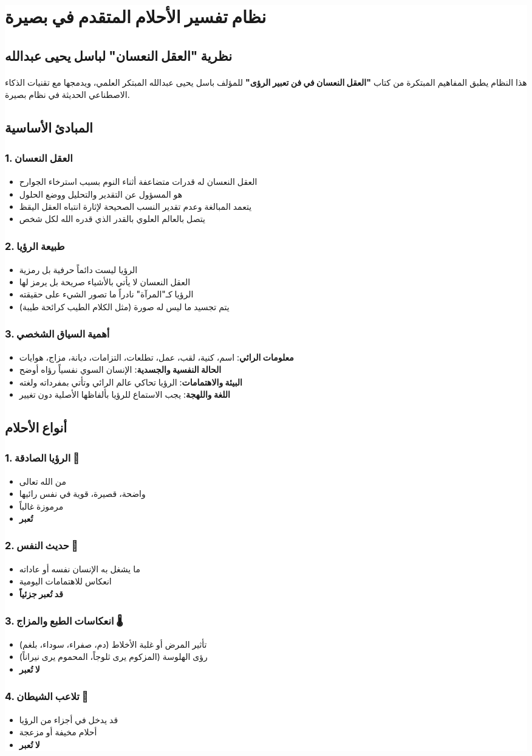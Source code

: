 # نظام تفسير الأحلام المتقدم في بصيرة

## نظرية "العقل النعسان" لباسل يحيى عبدالله

هذا النظام يطبق المفاهيم المبتكرة من كتاب **"العقل النعسان في فن تعبير الرؤى"** للمؤلف باسل يحيى عبدالله المبتكر العلمي، ويدمجها مع تقنيات الذكاء الاصطناعي الحديثة في نظام بصيرة.

## المبادئ الأساسية

### 1. العقل النعسان
- العقل النعسان له قدرات متضاعفة أثناء النوم بسبب استرخاء الجوارح
- هو المسؤول عن التقدير والتحليل ووضع الحلول
- يتعمد المبالغة وعدم تقدير النسب الصحيحة لإثارة انتباه العقل اليقظ
- يتصل بالعالم العلوي بالقدر الذي قدره الله لكل شخص

### 2. طبيعة الرؤيا
- الرؤيا ليست دائماً حرفية بل رمزية
- العقل النعسان لا يأتي بالأشياء صريحة بل يرمز لها
- الرؤيا كـ"المرآة" نادراً ما تصور الشيء على حقيقته
- يتم تجسيد ما ليس له صورة (مثل الكلام الطيب كرائحة طيبة)

### 3. أهمية السياق الشخصي
- **معلومات الرائي**: اسم، كنية، لقب، عمل، تطلعات، التزامات، ديانة، مزاج، هوايات
- **الحالة النفسية والجسدية**: الإنسان السوي نفسياً رؤاه أوضح
- **البيئة والاهتمامات**: الرؤيا تحاكي عالم الرائي وتأتي بمفرداته ولغته
- **اللغة واللهجة**: يجب الاستماع للرؤيا بألفاظها الأصلية دون تغيير

## أنواع الأحلام

### 1. الرؤيا الصادقة 🌟
- من الله تعالى
- واضحة، قصيرة، قوية في نفس رائيها
- مرموزة غالباً
- **تُعبر**

### 2. حديث النفس 💭
- ما يشغل به الإنسان نفسه أو عاداته
- انعكاس للاهتمامات اليومية
- **قد تُعبر جزئياً**

### 3. انعكاسات الطبع والمزاج 🌡️
- تأثير المرض أو غلبة الأخلاط (دم، صفراء، سوداء، بلغم)
- رؤى الهلوسة (المزكوم يرى ثلوجاً، المحموم يرى نيراناً)
- **لا تُعبر**

### 4. تلاعب الشيطان 👹
- قد يدخل في أجزاء من الرؤيا
- أحلام مخيفة أو مزعجة
- **لا تُعبر**
